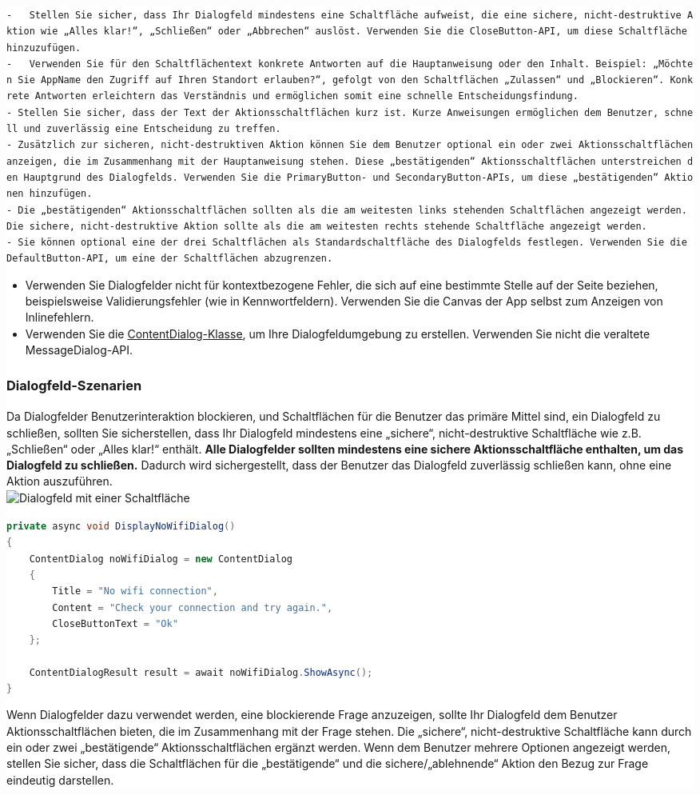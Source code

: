     -   Stellen Sie sicher, dass Ihr Dialogfeld mindestens eine Schaltfläche aufweist, die eine sichere, nicht-destruktive Aktion wie „Alles klar!“, „Schließen“ oder „Abbrechen“ auslöst. Verwenden Sie die CloseButton-API, um diese Schaltfläche hinzuzufügen.
    -   Verwenden Sie für den Schaltflächentext konkrete Antworten auf die Hauptanweisung oder den Inhalt. Beispiel: „Möchten Sie AppName den Zugriff auf Ihren Standort erlauben?“, gefolgt von den Schaltflächen „Zulassen“ und „Blockieren“. Konkrete Antworten erleichtern das Verständnis und ermöglichen somit eine schnelle Entscheidungsfindung.
    - Stellen Sie sicher, dass der Text der Aktionsschaltflächen kurz ist. Kurze Anweisungen ermöglichen dem Benutzer, schnell und zuverlässig eine Entscheidung zu treffen.
    - Zusätzlich zur sicheren, nicht-destruktiven Aktion können Sie dem Benutzer optional ein oder zwei Aktionsschaltflächen anzeigen, die im Zusammenhang mit der Hauptanweisung stehen. Diese „bestätigenden“ Aktionsschaltflächen unterstreichen den Hauptgrund des Dialogfelds. Verwenden Sie die PrimaryButton- und SecondaryButton-APIs, um diese „bestätigenden“ Aktionen hinzufügen.
    - Die „bestätigenden“ Aktionsschaltflächen sollten als die am weitesten links stehenden Schaltflächen angezeigt werden. Die sichere, nicht-destruktive Aktion sollte als die am weitesten rechts stehende Schaltfläche angezeigt werden.
    - Sie können optional eine der drei Schaltflächen als Standardschaltfläche des Dialogfelds festlegen. Verwenden Sie die DefaultButton-API, um eine der Schaltflächen abzugrenzen.  
-   Verwenden Sie Dialogfelder nicht für kontextbezogene Fehler, die sich auf eine bestimmte Stelle auf der Seite beziehen, beispielsweise Validierungsfehler (wie in Kennwortfeldern). Verwenden Sie die Canvas der App selbst zum Anzeigen von Inlinefehlern.
- Verwenden Sie die [ContentDialog-Klasse](https://docs.microsoft.com/uwp/api/Windows.UI.Xaml.Controls.ContentDialog), um Ihre Dialogfeldumgebung zu erstellen. Verwenden Sie nicht die veraltete MessageDialog-API.

### <a name="dialog-scenarios"></a>Dialogfeld-Szenarien
Da Dialogfelder Benutzerinteraktion blockieren, und Schaltflächen für die Benutzer das primäre Mittel sind, ein Dialogfeld zu schließen, sollten Sie sicherstellen, dass Ihr Dialogfeld mindestens eine „sichere“, nicht-destruktive Schaltfläche wie z.B. „Schließen“ oder „Alles klar!“ enthält. **Alle Dialogfelder sollten mindestens eine sichere Aktionsschaltfläche enthalten, um das Dialogfeld zu schließen.** Dadurch wird sichergestellt, dass der Benutzer das Dialogfeld zuverlässig schließen kann, ohne eine Aktion auszuführen.<br>![Dialogfeld mit einer Schaltfläche](images/dialogs/dialog_RS2_one_button.png)

```csharp
private async void DisplayNoWifiDialog()
{
    ContentDialog noWifiDialog = new ContentDialog
    {
        Title = "No wifi connection",
        Content = "Check your connection and try again.",
        CloseButtonText = "Ok"
    };

    ContentDialogResult result = await noWifiDialog.ShowAsync();
}
```

Wenn Dialogfelder dazu verwendet werden, eine blockierende Frage anzuzeigen, sollte Ihr Dialogfeld dem Benutzer Aktionsschaltflächen bieten, die im Zusammenhang mit der Frage stehen. Die „sichere“, nicht-destruktive Schaltfläche kann durch ein oder zwei „bestätigende“ Aktionsschaltflächen ergänzt werden. Wenn dem Benutzer mehrere Optionen angezeigt werden, stellen Sie sicher, dass die Schaltflächen für die „bestätigende“ und die sichere/„ablehnende“ Aktion den Bezug zur Frage eindeutig darstellen.
